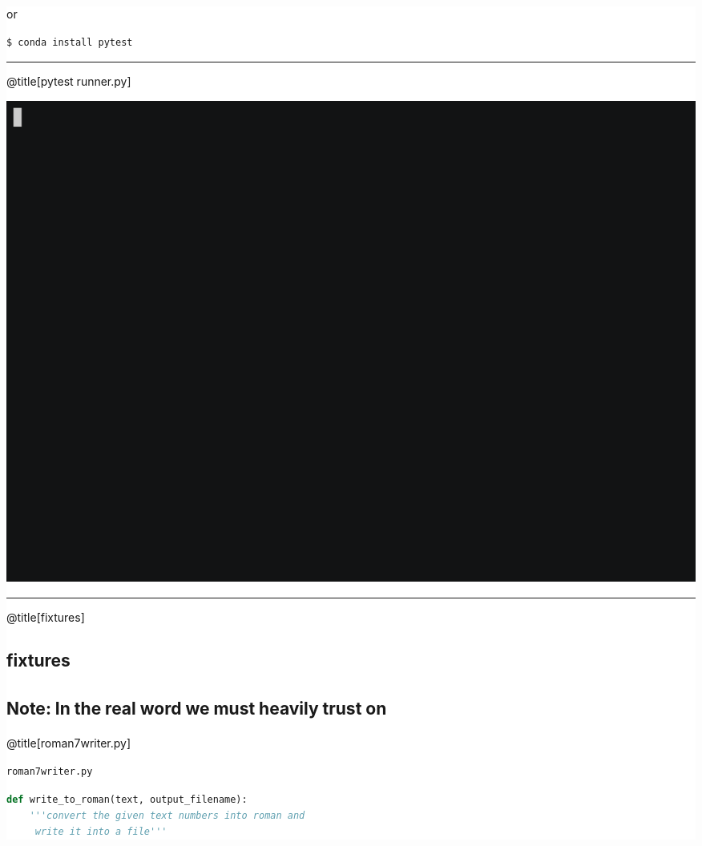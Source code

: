 or
    
    $ conda install pytest

---
@title[pytest runner.py]

![img](assets/image/pytest-run.gif)

---
@title[fixtures]

## fixtures

Note:
In the real word we must heavily trust on  
---
@title[roman7writer.py]

`roman7writer.py`

```python
def write_to_roman(text, output_filename):
    '''convert the given text numbers into roman and
     write it into a file'''
```
